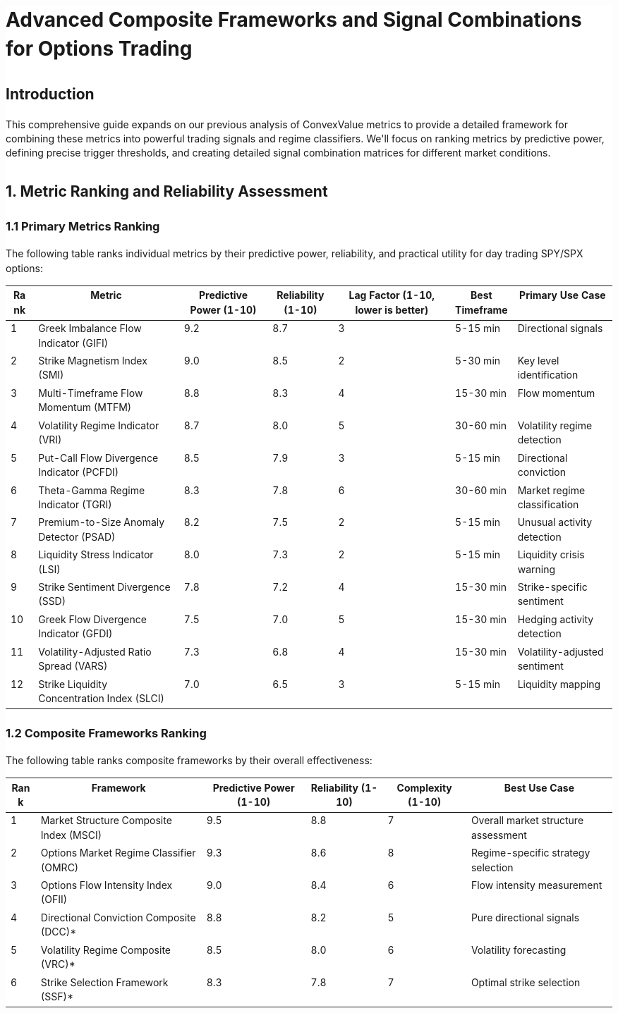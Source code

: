 # Advanced Composite Frameworks and Signal Combinations for Options Trading

## Introduction

This comprehensive guide expands on our previous analysis of ConvexValue metrics to provide a detailed framework for combining these metrics into powerful trading signals and regime classifiers. We'll focus on ranking metrics by predictive power, defining precise trigger thresholds, and creating detailed signal combination matrices for different market conditions.

## 1. Metric Ranking and Reliability Assessment

### 1.1 Primary Metrics Ranking

The following table ranks individual metrics by their predictive power, reliability, and practical utility for day trading SPY/SPX options:

| Rank | Metric | Predictive Power (1-10) | Reliability (1-10) | Lag Factor (1-10, lower is better) | Best Timeframe | Primary Use Case |
|------|--------|-------------------------|-------------------|-----------------------------------|----------------|-----------------|
| 1 | Greek Imbalance Flow Indicator (GIFI) | 9.2 | 8.7 | 3 | 5-15 min | Directional signals |
| 2 | Strike Magnetism Index (SMI) | 9.0 | 8.5 | 2 | 5-30 min | Key level identification |
| 3 | Multi-Timeframe Flow Momentum (MTFM) | 8.8 | 8.3 | 4 | 15-30 min | Flow momentum |
| 4 | Volatility Regime Indicator (VRI) | 8.7 | 8.0 | 5 | 30-60 min | Volatility regime detection |
| 5 | Put-Call Flow Divergence Indicator (PCFDI) | 8.5 | 7.9 | 3 | 5-15 min | Directional conviction |
| 6 | Theta-Gamma Regime Indicator (TGRI) | 8.3 | 7.8 | 6 | 30-60 min | Market regime classification |
| 7 | Premium-to-Size Anomaly Detector (PSAD) | 8.2 | 7.5 | 2 | 5-15 min | Unusual activity detection |
| 8 | Liquidity Stress Indicator (LSI) | 8.0 | 7.3 | 2 | 5-15 min | Liquidity crisis warning |
| 9 | Strike Sentiment Divergence (SSD) | 7.8 | 7.2 | 4 | 15-30 min | Strike-specific sentiment |
| 10 | Greek Flow Divergence Indicator (GFDI) | 7.5 | 7.0 | 5 | 15-30 min | Hedging activity detection |
| 11 | Volatility-Adjusted Ratio Spread (VARS) | 7.3 | 6.8 | 4 | 15-30 min | Volatility-adjusted sentiment |
| 12 | Strike Liquidity Concentration Index (SLCI) | 7.0 | 6.5 | 3 | 5-15 min | Liquidity mapping |

### 1.2 Composite Frameworks Ranking

The following table ranks composite frameworks by their overall effectiveness:

| Rank | Framework | Predictive Power (1-10) | Reliability (1-10) | Complexity (1-10) | Best Use Case |
|------|-----------|-------------------------|-------------------|-------------------|--------------|
| 1 | Market Structure Composite Index (MSCI) | 9.5 | 8.8 | 7 | Overall market structure assessment |
| 2 | Options Market Regime Classifier (OMRC) | 9.3 | 8.6 | 8 | Regime-specific strategy selection |
| 3 | Options Flow Intensity Index (OFII) | 9.0 | 8.4 | 6 | Flow intensity measurement |
| 4 | Directional Conviction Composite (DCC)* | 8.8 | 8.2 | 5 | Pure directional signals |
| 5 | Volatility Regime Composite (VRC)* | 8.5 | 8.0 | 6 | Volatility forecasting |
| 6 | Strike Selection Framework (SSF)* | 8.3 | 7.8 | 7 | Optimal strike selection |
